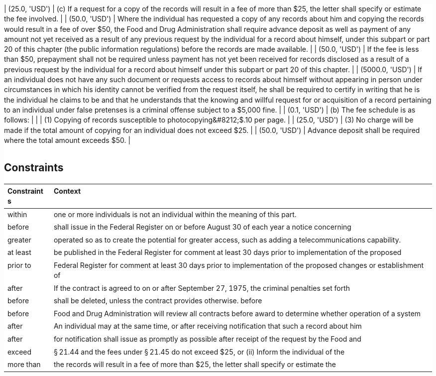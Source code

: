 | (25.0, 'USD')   | (c) If a request for a copy of the records will result in a fee of more than $25, the letter shall specify or estimate the fee involved.                                                                                                                                                                                                                                                                                                                                                          |
| (50.0, 'USD')   | Where the individual has requested a copy of any records about him and copying the records would result in a fee of over $50, the Food and Drug Administration shall require advance deposit as well as payment of any amount not yet received as a result of any previous request by the individual for a record about himself, under this subpart or part 20 of this chapter (the public information regulations) before the records are made available.                                        |
| (50.0, 'USD')   | If the fee is less than $50, prepayment shall not be required unless payment has not yet been received for records disclosed as a result of a previous request by the individual for a record about himself under this subpart or part 20 of this chapter.                                                                                                                                                                                                                                        |
| (5000.0, 'USD') | If an individual does not have any such document or requests access to records about himself without appearing in person under circumstances in which his identity cannot be verified from the request itself, he shall be required to certify in writing that he is the individual he claims to be and that he understands that the knowing and willful request for or acquisition of a record pertaining to an individual under false pretenses is a criminal offense subject to a $5,000 fine. |
| (0.1, 'USD')    | (b) The fee schedule is as follows:                                                                                                                                                                                                                                                                                                                                                                                                                                                               |
|                 |               (1) Copying of records susceptible to photocopying&#8212;$.10 per page.                                                                                                                                                                                                                                                                                                                                                                                                             |
| (25.0, 'USD')   | (3) No charge will be made if the total amount of copying for an individual does not exceed $25.                                                                                                                                                                                                                                                                                                                                                                                                  |
| (50.0, 'USD')   | Advance deposit shall be required where the total amount exceeds $50.                                                                                                                                                                                                                                                                                                                                                                                                                             |


## Constraints

| Constraints   | Context                                                                                                               |
|:--------------|:----------------------------------------------------------------------------------------------------------------------|
| within        | one or more individuals is not an individual within  the meaning of this part.                                        |
| before        | shall issue in the Federal Register on or before August 30 of each year a notice concerning                           |
| greater       | operated so as to create the potential for greater  access, such as adding a telecommunications capability.           |
| at least      | be published in the Federal Register for comment at least 30 days prior to implementation of the proposed             |
| prior to      | Federal Register for comment at least 30 days prior to implementation of the proposed changes or establishment of     |
| after         | If the contract is agreed to on or  after September 27, 1975, the criminal penalties set forth                        |
| before        | shall be deleted, unless the contract provides otherwise. before                                                      |
| before        | Food and Drug Administration will review all contracts before award to determine whether operation of a system        |
| after         | An individual may at the same time, or  after receiving notification that such a record about him                     |
| after         | for notification shall issue as promptly as possible after receipt of the request by the Food and                     |
| exceed        | &#167;&#8201;21.44 and the fees under &#167;&#8201;21.45 do not exceed $25, or (ii) Inform the individual of the      |
| more than     | the records will result in a fee of more than $25, the letter shall specify or estimate the                           |